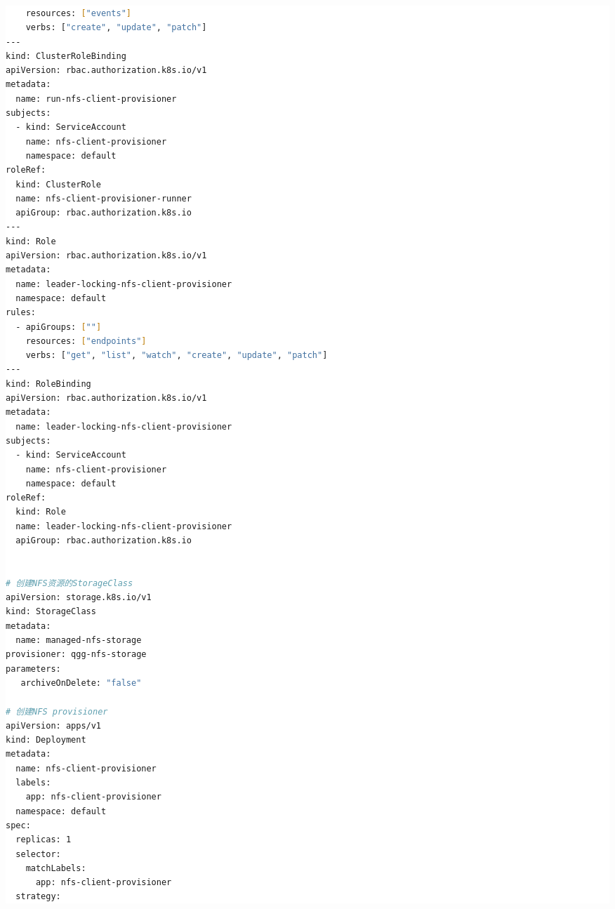 ```bash
    resources: ["events"]
    verbs: ["create", "update", "patch"]
---
kind: ClusterRoleBinding
apiVersion: rbac.authorization.k8s.io/v1
metadata:
  name: run-nfs-client-provisioner
subjects:
  - kind: ServiceAccount
    name: nfs-client-provisioner
    namespace: default
roleRef:
  kind: ClusterRole
  name: nfs-client-provisioner-runner
  apiGroup: rbac.authorization.k8s.io
---
kind: Role
apiVersion: rbac.authorization.k8s.io/v1
metadata:
  name: leader-locking-nfs-client-provisioner
  namespace: default
rules:
  - apiGroups: [""]
    resources: ["endpoints"]
    verbs: ["get", "list", "watch", "create", "update", "patch"]
---
kind: RoleBinding
apiVersion: rbac.authorization.k8s.io/v1
metadata:
  name: leader-locking-nfs-client-provisioner
subjects:
  - kind: ServiceAccount
    name: nfs-client-provisioner
    namespace: default
roleRef:
  kind: Role
  name: leader-locking-nfs-client-provisioner
  apiGroup: rbac.authorization.k8s.io


# 创建NFS资源的StorageClass
apiVersion: storage.k8s.io/v1
kind: StorageClass
metadata:
  name: managed-nfs-storage
provisioner: qgg-nfs-storage
parameters:
   archiveOnDelete: "false"

# 创建NFS provisioner
apiVersion: apps/v1
kind: Deployment
metadata:
  name: nfs-client-provisioner
  labels:
    app: nfs-client-provisioner
  namespace: default
spec:
  replicas: 1
  selector:
    matchLabels:
      app: nfs-client-provisioner
  strategy:
```